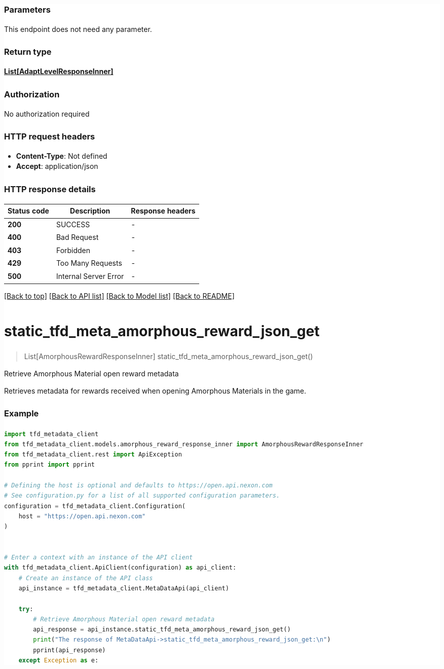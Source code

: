 

### Parameters

This endpoint does not need any parameter.

### Return type

[**List[AdaptLevelResponseInner]**](AdaptLevelResponseInner.md)

### Authorization

No authorization required

### HTTP request headers

 - **Content-Type**: Not defined
 - **Accept**: application/json

### HTTP response details

| Status code | Description | Response headers |
|-------------|-------------|------------------|
**200** | SUCCESS |  -  |
**400** | Bad Request |  -  |
**403** | Forbidden |  -  |
**429** | Too Many Requests |  -  |
**500** | Internal Server Error |  -  |

[[Back to top]](#) [[Back to API list]](../README.md#documentation-for-api-endpoints) [[Back to Model list]](../README.md#documentation-for-models) [[Back to README]](../README.md)

# **static_tfd_meta_amorphous_reward_json_get**
> List[AmorphousRewardResponseInner] static_tfd_meta_amorphous_reward_json_get()

Retrieve Amorphous Material open reward metadata

Retrieves metadata for rewards received when opening Amorphous Materials in the game.

### Example


```python
import tfd_metadata_client
from tfd_metadata_client.models.amorphous_reward_response_inner import AmorphousRewardResponseInner
from tfd_metadata_client.rest import ApiException
from pprint import pprint

# Defining the host is optional and defaults to https://open.api.nexon.com
# See configuration.py for a list of all supported configuration parameters.
configuration = tfd_metadata_client.Configuration(
    host = "https://open.api.nexon.com"
)


# Enter a context with an instance of the API client
with tfd_metadata_client.ApiClient(configuration) as api_client:
    # Create an instance of the API class
    api_instance = tfd_metadata_client.MetaDataApi(api_client)

    try:
        # Retrieve Amorphous Material open reward metadata
        api_response = api_instance.static_tfd_meta_amorphous_reward_json_get()
        print("The response of MetaDataApi->static_tfd_meta_amorphous_reward_json_get:\n")
        pprint(api_response)
    except Exception as e:
```